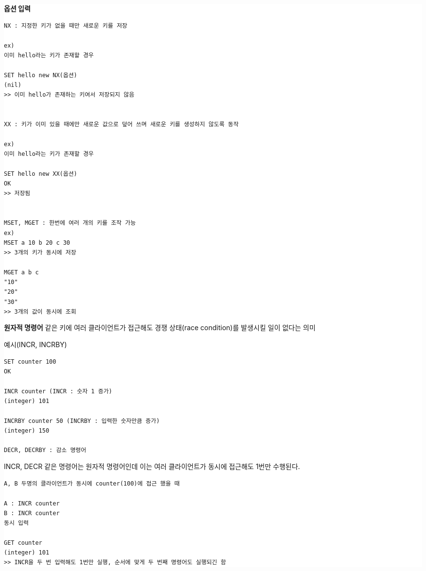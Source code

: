 **옵션 입력**
```
NX : 지정한 키가 없을 때만 새로운 키를 저장

ex)
이미 hello라는 키가 존재할 경우

SET hello new NX(옵션)
(nil)
>> 이미 hello가 존재하는 키여서 저장되지 않음


XX : 키가 이미 있을 때에만 새로운 값으로 덮어 쓰며 새로운 키를 생성하지 않도록 동작

ex)
이미 hello라는 키가 존재할 경우

SET hello new XX(옵션)
OK
>> 저장됨


MSET, MGET : 한번에 여러 개의 키를 조작 가능
ex)
MSET a 10 b 20 c 30
>> 3개의 키가 동시에 저장

MGET a b c
"10"
"20"
"30"
>> 3개의 값이 동시에 조회
```

**원자적 명령어**
같은 키에 여러 클라이언트가 접근해도 경쟁 상태(race condition)를 발생시킬 일이 없다는 의미

예시(INCR, INCRBY)
```
SET counter 100
OK

INCR counter (INCR : 숫자 1 증가)
(integer) 101

INCRBY counter 50 (INCRBY : 입력한 숫자만큼 증가)
(integer) 150

DECR, DECRBY : 감소 명령어
```

INCR, DECR 같은 명령어는 원자적 명령어인데 이는 여러 클라이언트가 동시에 접근해도 1번만 수행된다.
```
A, B 두명의 클라이언트가 동시에 counter(100)에 접근 했을 때

A : INCR counter
B : INCR counter
동시 입력

GET counter
(integer) 101
>> INCR을 두 번 입력해도 1번만 실행, 순서에 맞게 두 번째 명령어도 실행되긴 함
```
